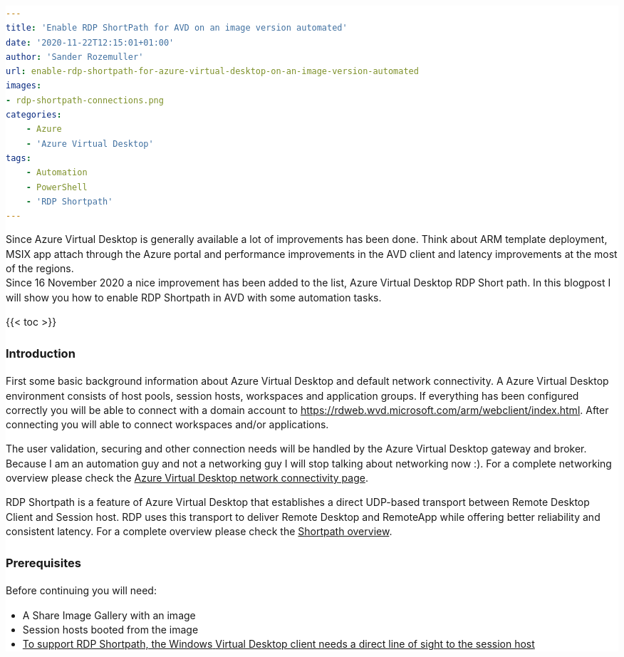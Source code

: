 ```yaml
---
title: 'Enable RDP ShortPath for AVD on an image version automated'
date: '2020-11-22T12:15:01+01:00'
author: 'Sander Rozemuller'
url: enable-rdp-shortpath-for-azure-virtual-desktop-on-an-image-version-automated
images:
- rdp-shortpath-connections.png
categories:
    - Azure
    - 'Azure Virtual Desktop'
tags:
    - Automation
    - PowerShell
    - 'RDP Shortpath'
---
```


Since Azure Virtual Desktop is generally available a lot of improvements has been done. Think about ARM template deployment, MSIX app attach through the Azure portal and performance improvements in the AVD client and latency improvements at the most of the regions.   
Since 16 November 2020 a nice improvement has been added to the list, Azure Virtual Desktop RDP Short path. In this blogpost I will show you how to enable RDP Shortpath in AVD with some automation tasks.

{{< toc >}}

### Introduction

First some basic background information about Azure Virtual Desktop and default network connectivity. A Azure Virtual Desktop environment consists of host pools, session hosts, workspaces and application groups. If everything has been configured correctly you will be able to connect with a domain account to <https://rdweb.wvd.microsoft.com/arm/webclient/index.html>. After connecting you will able to connect workspaces and/or applications.   
  
The user validation, securing and other connection needs will be handled by the Azure Virtual Desktop gateway and broker. Because I am an automation guy and not a networking guy I will stop talking about networking now :). For a complete networking overview please check the [Azure Virtual Desktop network connectivity page](https://docs.microsoft.com/en-us/azure/virtual-desktop/network-connectivity).

RDP Shortpath is a feature of Azure Virtual Desktop that establishes a direct UDP-based transport between Remote Desktop Client and Session host. RDP uses this transport to deliver Remote Desktop and RemoteApp while offering better reliability and consistent latency. For a complete overview please check the [Shortpath overview](https://docs.microsoft.com/en-us/azure/virtual-desktop/shortpath).

### Prerequisites

Before continuing you will need:

- A Share Image Gallery with an image
- Session hosts booted from the image
- [To support RDP Shortpath, the Windows](https://docs.microsoft.com/en-us/azure/virtual-desktop/shortpath#requirements)[ ](https://docs.microsoft.com/en-us/azure/virtual-desktop/shortpath#requirements)[Virtual Desktop client needs a direct line of sight to the session host](https://docs.microsoft.com/en-us/azure/virtual-desktop/shortpath#requirements)
